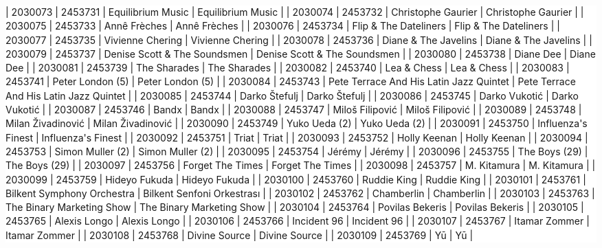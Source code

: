 | 2030073 | 2453731 | Equilibrium Music | Equilibrium Music |
| 2030074 | 2453732 | Christophe Gaurier | Christophe Gaurier |
| 2030075 | 2453733 | Annê Frèches | Annê Frèches |
| 2030076 | 2453734 | Flip & The Dateliners | Flip & The Dateliners |
| 2030077 | 2453735 | Vivienne Chering | Vivienne Chering |
| 2030078 | 2453736 | Diane & The Javelins | Diane & The Javelins |
| 2030079 | 2453737 | Denise Scott & The Soundsmen | Denise Scott & The Soundsmen |
| 2030080 | 2453738 | Diane Dee | Diane Dee |
| 2030081 | 2453739 | The Sharades | The Sharades |
| 2030082 | 2453740 | Lea & Chess | Lea & Chess |
| 2030083 | 2453741 | Peter London (5) | Peter London (5) |
| 2030084 | 2453743 | Pete Terrace And His Latin Jazz Quintet | Pete Terrace And His Latin Jazz Quintet |
| 2030085 | 2453744 | Darko Štefulj | Darko Štefulj |
| 2030086 | 2453745 | Darko Vukotić | Darko Vukotić |
| 2030087 | 2453746 | Bandx | Bandx |
| 2030088 | 2453747 | Miloš Filipović | Miloš Filipović |
| 2030089 | 2453748 | Milan Živadinović | Milan Živadinović |
| 2030090 | 2453749 | Yuko Ueda (2) | Yuko Ueda (2) |
| 2030091 | 2453750 | Influenza's Finest | Influenza's Finest |
| 2030092 | 2453751 | Triat | Triat |
| 2030093 | 2453752 | Holly Keenan | Holly Keenan |
| 2030094 | 2453753 | Simon Muller (2) | Simon Muller (2) |
| 2030095 | 2453754 | Jérémy | Jérémy |
| 2030096 | 2453755 | The Boys (29) | The Boys (29) |
| 2030097 | 2453756 | Forget The Times | Forget The Times |
| 2030098 | 2453757 | M. Kitamura | M. Kitamura |
| 2030099 | 2453759 | Hideyo Fukuda | Hideyo Fukuda |
| 2030100 | 2453760 | Ruddie King | Ruddie King |
| 2030101 | 2453761 | Bilkent Symphony Orchestra | Bilkent Senfoni Orkestrası |
| 2030102 | 2453762 | Chamberlin | Chamberlin |
| 2030103 | 2453763 | The Binary Marketing Show | The Binary Marketing Show |
| 2030104 | 2453764 | Povilas Bekeris | Povilas Bekeris |
| 2030105 | 2453765 | Alexis Longo | Alexis Longo |
| 2030106 | 2453766 | Incident 96 | Incident 96 |
| 2030107 | 2453767 | Itamar Zommer | Itamar Zommer |
| 2030108 | 2453768 | Divine Source | Divine Source |
| 2030109 | 2453769 | Yū | Yū |
